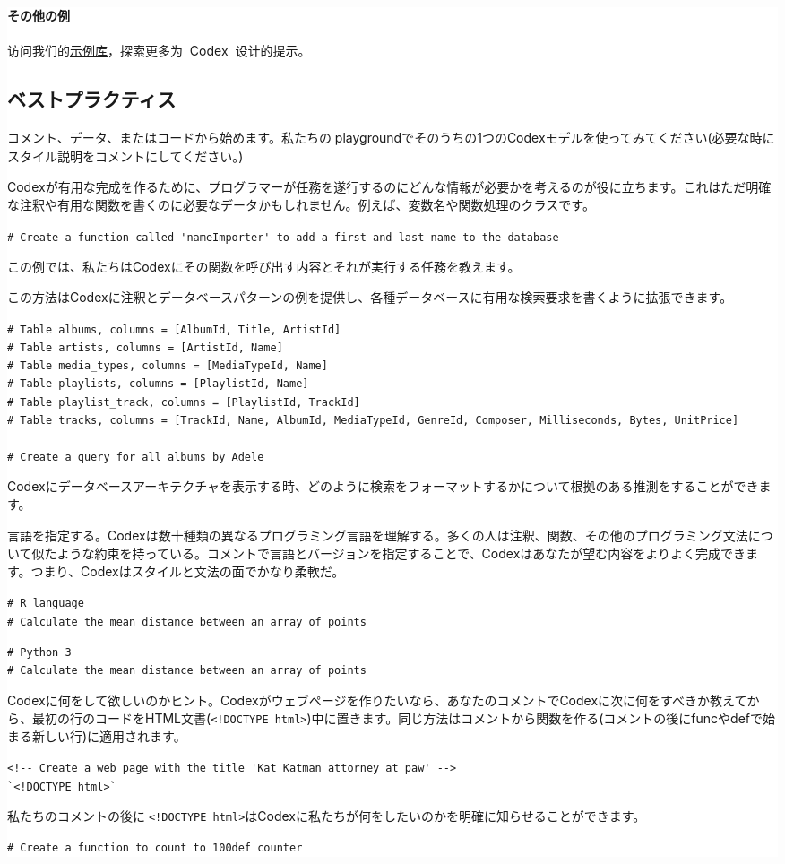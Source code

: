 #### その他の例

访问我们的[示例库](https://platform.openai.com/examples?category=code)，探索更多为  Codex  设计的提示。

## ベストプラクティス

コメント、データ、またはコードから始めます。私たちの playgroundでそのうちの1つのCodexモデルを使ってみてください(必要な時にスタイル説明をコメントにしてください。)

Codexが有用な完成を作るために、プログラマーが任務を遂行するのにどんな情報が必要かを考えるのが役に立ちます。これはただ明確な注釈や有用な関数を書くのに必要なデータかもしれません。例えば、変数名や関数処理のクラスです。

```
# Create a function called 'nameImporter' to add a first and last name to the database
```

この例では、私たちはCodexにその関数を呼び出す内容とそれが実行する任務を教えます。

この方法はCodexに注釈とデータベースパターンの例を提供し、各種データベースに有用な検索要求を書くように拡張できます。

```
# Table albums, columns = [AlbumId, Title, ArtistId]
# Table artists, columns = [ArtistId, Name]
# Table media_types, columns = [MediaTypeId, Name]
# Table playlists, columns = [PlaylistId, Name]
# Table playlist_track, columns = [PlaylistId, TrackId]
# Table tracks, columns = [TrackId, Name, AlbumId, MediaTypeId, GenreId, Composer, Milliseconds, Bytes, UnitPrice]

# Create a query for all albums by Adele
```

Codexにデータベースアーキテクチャを表示する時、どのように検索をフォーマットするかについて根拠のある推測をすることができます。

言語を指定する。Codexは数十種類の異なるプログラミング言語を理解する。多くの人は注釈、関数、その他のプログラミング文法について似たような約束を持っている。コメントで言語とバージョンを指定することで、Codexはあなたが望む内容をよりよく完成できます。つまり、Codexはスタイルと文法の面でかなり柔軟だ。

```
# R language
# Calculate the mean distance between an array of points
```

```
# Python 3
# Calculate the mean distance between an array of points
```

Codexに何をして欲しいのかヒント。Codexがウェブページを作りたいなら、あなたのコメントでCodexに次に何をすべきか教えてから、最初の行のコードをHTML文書(`<!DOCTYPE html>`)中に置きます。同じ方法はコメントから関数を作る(コメントの後にfuncやdefで始まる新しい行)に適用されます。

```
<!-- Create a web page with the title 'Kat Katman attorney at paw' -->
`<!DOCTYPE html>`
```

私たちのコメントの後に `<!DOCTYPE html>`はCodexに私たちが何をしたいのかを明確に知らせることができます。

```
# Create a function to count to 100def counter
```

